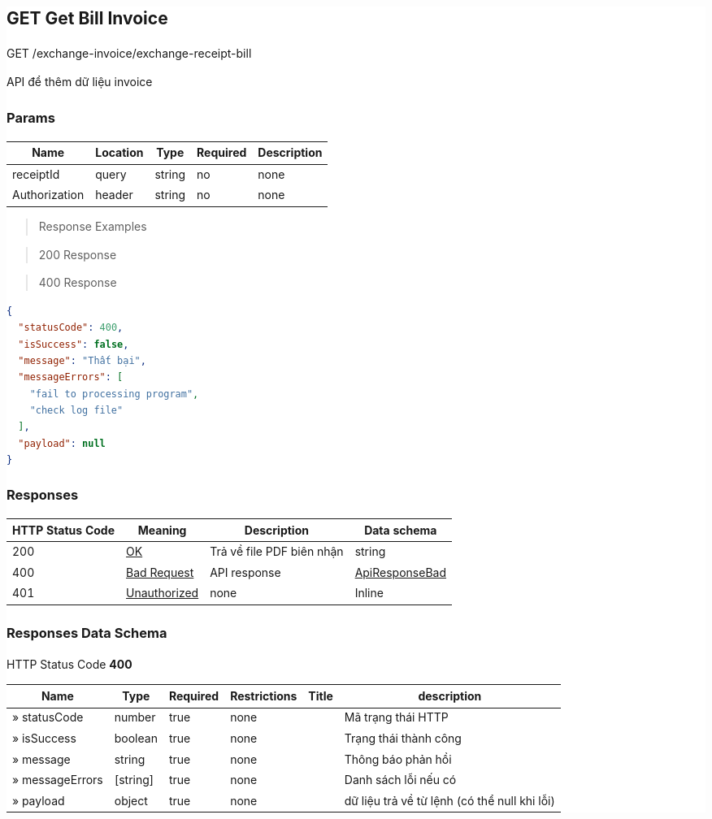<a id="opIdExchangeInvoiceController_Get_Exchange_Bill_Rate"></a>

## GET Get Bill Invoice

GET /exchange-invoice/exchange-receipt-bill

API để thêm dữ liệu invoice

### Params

|Name|Location|Type|Required|Description|
|---|---|---|---|---|
|receiptId|query|string| no |none|
|Authorization|header|string| no |none|

> Response Examples

> 200 Response

> 400 Response

```json
{
  "statusCode": 400,
  "isSuccess": false,
  "message": "Thất bại",
  "messageErrors": [
    "fail to processing program",
    "check log file"
  ],
  "payload": null
}
```

### Responses

|HTTP Status Code |Meaning|Description|Data schema|
|---|---|---|---|
|200|[OK](https://tools.ietf.org/html/rfc7231#section-6.3.1)|Trả về file PDF biên nhận|string|
|400|[Bad Request](https://tools.ietf.org/html/rfc7231#section-6.5.1)|API response|[ApiResponseBad](#schemaapiresponsebad)|
|401|[Unauthorized](https://tools.ietf.org/html/rfc7235#section-3.1)|none|Inline|

### Responses Data Schema

HTTP Status Code **400**

|Name|Type|Required|Restrictions|Title|description|
|---|---|---|---|---|---|
|» statusCode|number|true|none||Mã trạng thái HTTP|
|» isSuccess|boolean|true|none||Trạng thái thành công|
|» message|string|true|none||Thông báo phản hồi|
|» messageErrors|[string]|true|none||Danh sách lỗi nếu có|
|» payload|object|true|none||dữ  liệu trả về từ lệnh (có thể null khi lỗi)|
